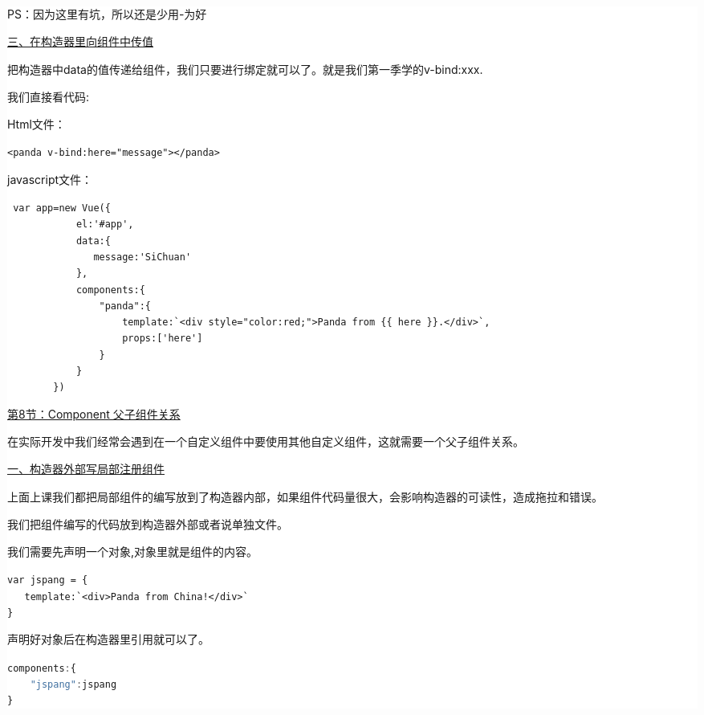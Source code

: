 PS：因为这里有坑，所以还是少用-为好

[三、在构造器里向组件中传值](https://jspang.com/detailed?id=22#toc325)

把构造器中data的值传递给组件，我们只要进行绑定就可以了。就是我们第一季学的v-bind:xxx.

我们直接看代码:

Html文件：

```
<panda v-bind:here="message"></panda>
```

javascript文件：

```
 var app=new Vue({
            el:'#app',
            data:{
               message:'SiChuan' 
            },
            components:{
                "panda":{
                    template:`<div style="color:red;">Panda from {{ here }}.</div>`,
                    props:['here']
                }
            }
        })
```

[第8节：Component 父子组件关系](https://jspang.com/detailed?id=22#toc226)

在实际开发中我们经常会遇到在一个自定义组件中要使用其他自定义组件，这就需要一个父子组件关系。

<iframe frameborder="0" width="100%" src="https://v.qq.com/iframe/player.html?vid=z0387mbtivz&amp;tiny=0&amp;auto=0" allowfullscreen="" style="box-sizing: border-box; height: 34rem; border: 1px solid rgb(61, 61, 61); border-radius: 8px;"></iframe>

[一、构造器外部写局部注册组件](https://jspang.com/detailed?id=22#toc327)

上面上课我们都把局部组件的编写放到了构造器内部，如果组件代码量很大，会影响构造器的可读性，造成拖拉和错误。

我们把组件编写的代码放到构造器外部或者说单独文件。

我们需要先声明一个对象,对象里就是组件的内容。

```
var jspang = {
   template:`<div>Panda from China!</div>`
}
```

声明好对象后在构造器里引用就可以了。

```javascript
components:{
    "jspang":jspang
}
```
